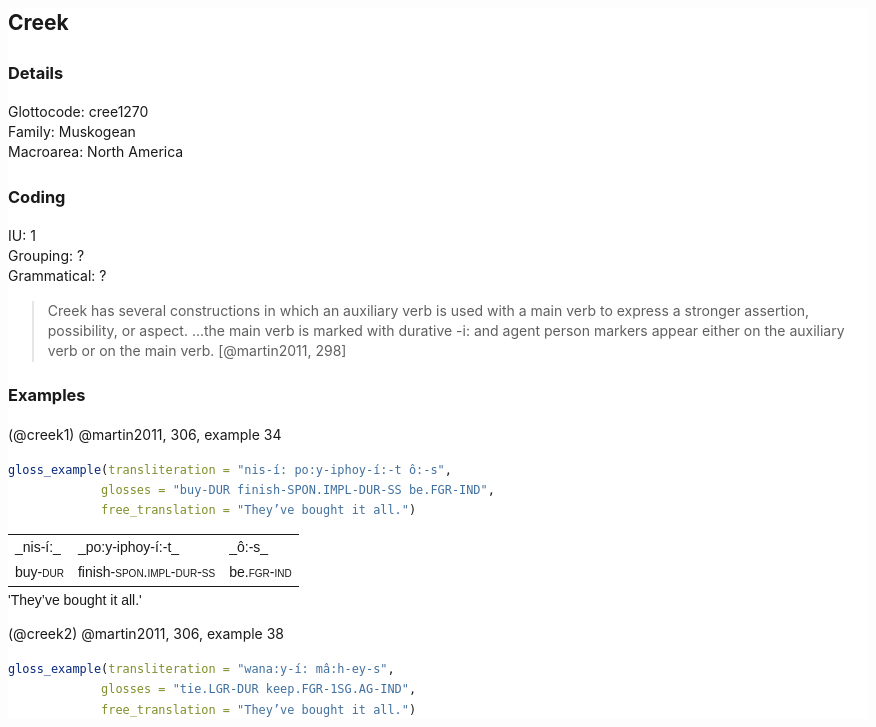 
## Creek
### Details
Glottocode: cree1270 <br> 
Family: Muskogean <br>
Macroarea: North America

### Coding
IU: 1 <br> Grouping: ? <br> Grammatical: ?

> Creek has several constructions in which an auxiliary verb is used with a main verb to express a stronger assertion, possibility, or aspect. ...the main verb is marked with durative -i: and agent person markers appear either on the auxiliary verb or on the main verb. [@martin2011, 298]

### Examples

(@creek1) @martin2011, 306, example 34

```r
gloss_example(transliteration = "nis-í: po:y-iphoy-í:-t ô:-s",
             glosses = "buy-DUR finish-SPON.IMPL-DUR-SS be.FGR-IND",
             free_translation = "They’ve bought it all.")
```

<table class=" lightable-minimal" style='font-family: "Trebuchet MS", verdana, sans-serif; width: auto !important; border-bottom: 0;'>
<tbody>
  <tr>
   <td style="text-align:left;"> _nis-í:_ </td>
   <td style="text-align:left;"> _po:y-iphoy-í:-t_ </td>
   <td style="text-align:left;"> _ô:-s_ </td>
  </tr>
  <tr>
   <td style="text-align:left;"> buy-<span style="font-variant:small-caps;">dur</span> </td>
   <td style="text-align:left;"> finish-<span style="font-variant:small-caps;">spon</span>.<span style="font-variant:small-caps;">impl</span>-<span style="font-variant:small-caps;">dur</span>-<span style="font-variant:small-caps;">ss</span> </td>
   <td style="text-align:left;"> be.<span style="font-variant:small-caps;">fgr</span>-<span style="font-variant:small-caps;">ind</span> </td>
  </tr>
</tbody>
<tfoot><tr><td style="padding: 0; " colspan="100%">
<sup></sup> 'They’ve bought it all.'</td></tr></tfoot>
</table>

(@creek2) @martin2011, 306, example 38

```r
gloss_example(transliteration = "wana:y-í: mâ:h-ey-s",
             glosses = "tie.LGR-DUR keep.FGR-1SG.AG-IND",
             free_translation = "They’ve bought it all.")
```
